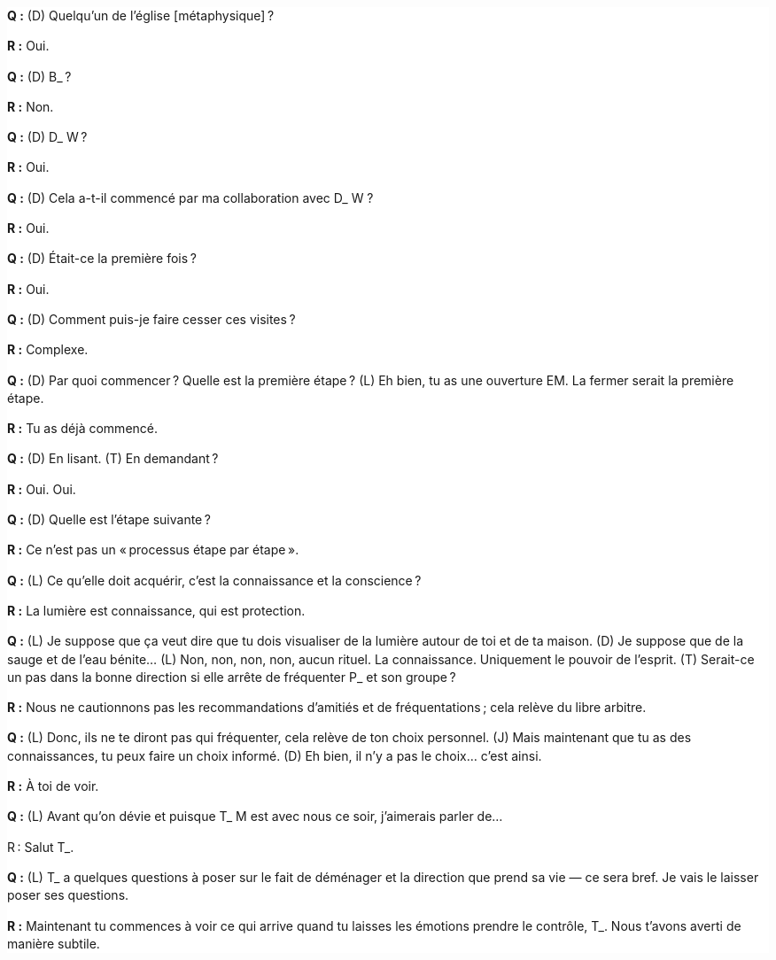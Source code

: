 **Q :** (D) Quelqu’un de l’église [métaphysique] ?

**R :** Oui.

**Q :** (D) B_ ?

**R :** Non.

**Q :** (D) D_ W ?

**R :** Oui.

**Q :** (D) Cela a-t-il commencé par ma collaboration avec D_ W ?

**R :** Oui.

**Q :** (D) Était-ce la première fois ?

**R :** Oui.

**Q :** (D) Comment puis-je faire cesser ces visites ?

**R :** Complexe.

**Q :** (D) Par quoi commencer ? Quelle est la première étape ? (L) Eh bien, tu as une ouverture EM. La fermer serait la première étape.

**R :** Tu as déjà commencé.

**Q :** (D) En lisant. (T) En demandant ?

**R :** Oui. Oui.

**Q :** (D) Quelle est l’étape suivante ?

**R :** Ce n’est pas un « processus étape par étape ».

**Q :** (L) Ce qu’elle doit acquérir, c’est la connaissance et la conscience ?

**R :** La lumière est connaissance, qui est protection.

**Q :** (L) Je suppose que ça veut dire que tu dois visualiser de la lumière autour de toi et de ta maison. (D) Je suppose que de la sauge et de l’eau bénite… (L) Non, non, non, non, aucun rituel. La connaissance. Uniquement le pouvoir de l’esprit. (T) Serait-ce un pas dans la bonne direction si elle arrête de fréquenter P_ et son groupe ?

**R :** Nous ne cautionnons pas les recommandations d’amitiés et de fréquentations ; cela relève du libre arbitre.

**Q :** (L) Donc, ils ne te diront pas qui fréquenter, cela relève de ton choix personnel. (J) Mais maintenant que tu as des connaissances, tu peux faire un choix informé. (D) Eh bien, il n’y a pas le choix… c’est ainsi.

**R :** À toi de voir.

**Q :** (L) Avant qu’on dévie et puisque T_ M est avec nous ce soir, j’aimerais parler de…

R : Salut T_.

**Q :** (L) T_ a quelques questions à poser sur le fait de déménager et la direction que prend sa vie — ce sera bref. Je vais le laisser poser ses questions.

**R :** Maintenant tu commences à voir ce qui arrive quand tu laisses les émotions prendre le contrôle, T_. Nous t’avons averti de manière subtile.
